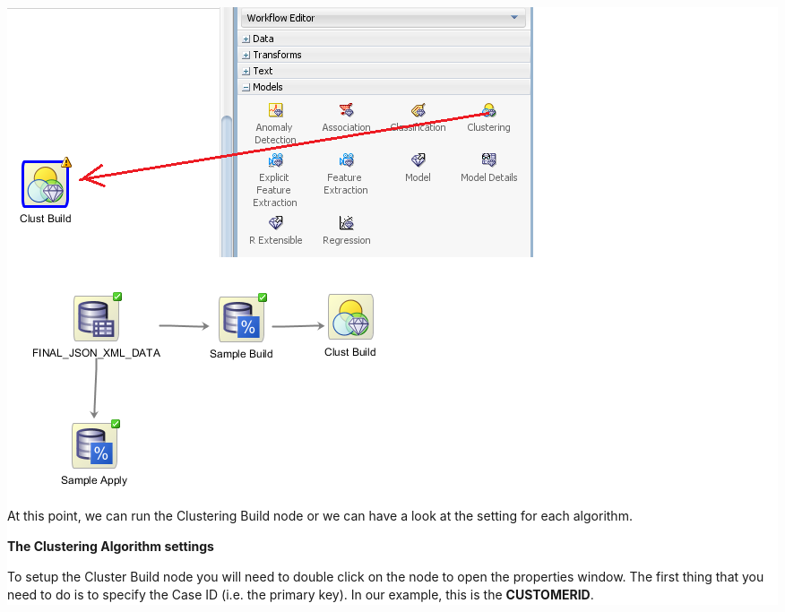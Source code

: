 ![](./images/clustering_25.png " ") ![](./images/clustering_26.png " ")
       
At this point, we can run the Clustering Build node or we can have a look at the setting for each algorithm.

**The Clustering Algorithm settings**

To setup the Cluster Build node you will need to double click on the node to open the properties window. The first thing that you need to do is to specify the Case ID (i.e. the primary key). In our example, this is the **CUSTOMERID**.